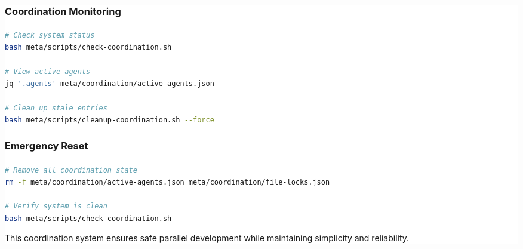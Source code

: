 ### Coordination Monitoring
```bash
# Check system status
bash meta/scripts/check-coordination.sh

# View active agents
jq '.agents' meta/coordination/active-agents.json

# Clean up stale entries
bash meta/scripts/cleanup-coordination.sh --force
```

### Emergency Reset
```bash
# Remove all coordination state
rm -f meta/coordination/active-agents.json meta/coordination/file-locks.json

# Verify system is clean
bash meta/scripts/check-coordination.sh
```

This coordination system ensures safe parallel development while maintaining simplicity and reliability.